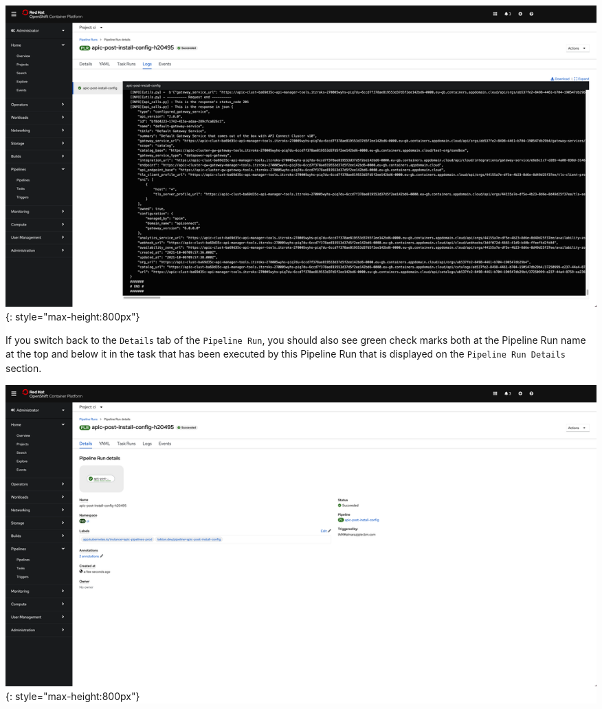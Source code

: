 ![pipeline-run-logs](images/pipeline-run-logs.png){: style="max-height:800px"}

If you switch back to the `Details` tab of the `Pipeline Run`, you should also see green check marks both at the Pipeline Run name at the top and below it in the task that has been executed by this Pipeline Run that is displayed on the `Pipeline Run Details` section.

![pipeline-run-green](images/pipeline-run-green.png){: style="max-height:800px"}
